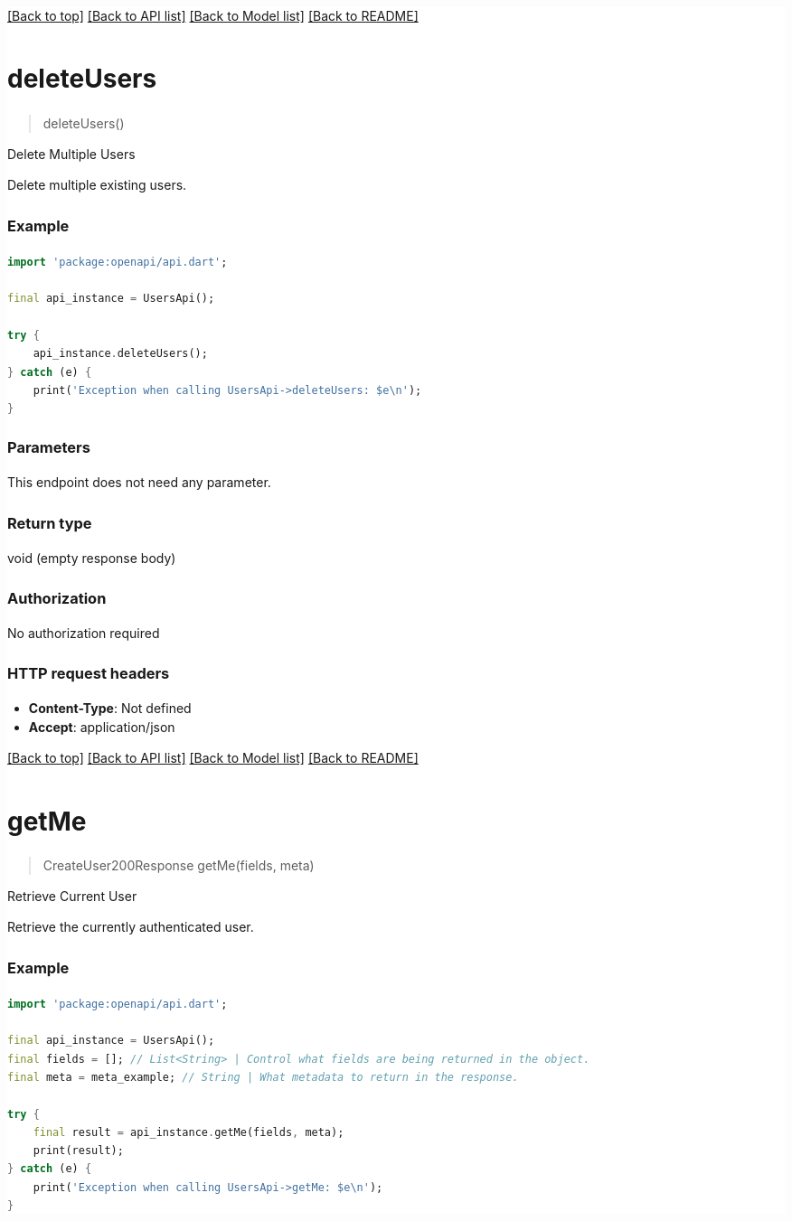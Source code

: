 [[Back to top]](#) [[Back to API list]](../README.md#documentation-for-api-endpoints) [[Back to Model list]](../README.md#documentation-for-models) [[Back to README]](../README.md)

# **deleteUsers**
> deleteUsers()

Delete Multiple Users

Delete multiple existing users.

### Example
```dart
import 'package:openapi/api.dart';

final api_instance = UsersApi();

try {
    api_instance.deleteUsers();
} catch (e) {
    print('Exception when calling UsersApi->deleteUsers: $e\n');
}
```

### Parameters
This endpoint does not need any parameter.

### Return type

void (empty response body)

### Authorization

No authorization required

### HTTP request headers

 - **Content-Type**: Not defined
 - **Accept**: application/json

[[Back to top]](#) [[Back to API list]](../README.md#documentation-for-api-endpoints) [[Back to Model list]](../README.md#documentation-for-models) [[Back to README]](../README.md)

# **getMe**
> CreateUser200Response getMe(fields, meta)

Retrieve Current User

Retrieve the currently authenticated user.

### Example
```dart
import 'package:openapi/api.dart';

final api_instance = UsersApi();
final fields = []; // List<String> | Control what fields are being returned in the object.
final meta = meta_example; // String | What metadata to return in the response.

try {
    final result = api_instance.getMe(fields, meta);
    print(result);
} catch (e) {
    print('Exception when calling UsersApi->getMe: $e\n');
}
```
